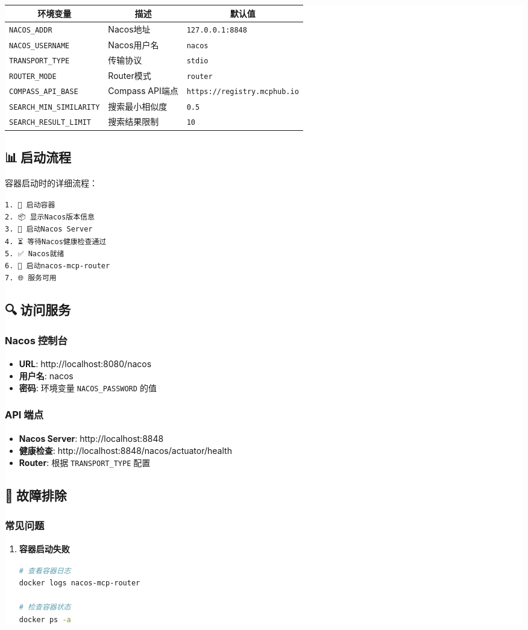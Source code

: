| 环境变量 | 描述 | 默认值 |
|---------|------|--------|
| `NACOS_ADDR` | Nacos地址 | `127.0.0.1:8848` |
| `NACOS_USERNAME` | Nacos用户名 | `nacos` |
| `TRANSPORT_TYPE` | 传输协议 | `stdio` |
| `ROUTER_MODE` | Router模式 | `router` |
| `COMPASS_API_BASE` | Compass API端点 | `https://registry.mcphub.io` |
| `SEARCH_MIN_SIMILARITY` | 搜索最小相似度 | `0.5` |
| `SEARCH_RESULT_LIMIT` | 搜索结果限制 | `10` |

## 📊 启动流程

容器启动时的详细流程：

```
1. 🚀 启动容器
2. 📦 显示Nacos版本信息
3. 🔄 启动Nacos Server
4. ⏳ 等待Nacos健康检查通过
5. ✅ Nacos就绪
6. 🔄 启动nacos-mcp-router
7. 🌐 服务可用
```

## 🔍 访问服务

### Nacos 控制台
- **URL**: http://localhost:8080/nacos
- **用户名**: nacos
- **密码**: 环境变量 `NACOS_PASSWORD` 的值

### API 端点
- **Nacos Server**: http://localhost:8848
- **健康检查**: http://localhost:8848/nacos/actuator/health
- **Router**: 根据 `TRANSPORT_TYPE` 配置

## 🐛 故障排除

### 常见问题

1. **容器启动失败**
   ```bash
   # 查看容器日志
   docker logs nacos-mcp-router
   
   # 检查容器状态
   docker ps -a
   ```
